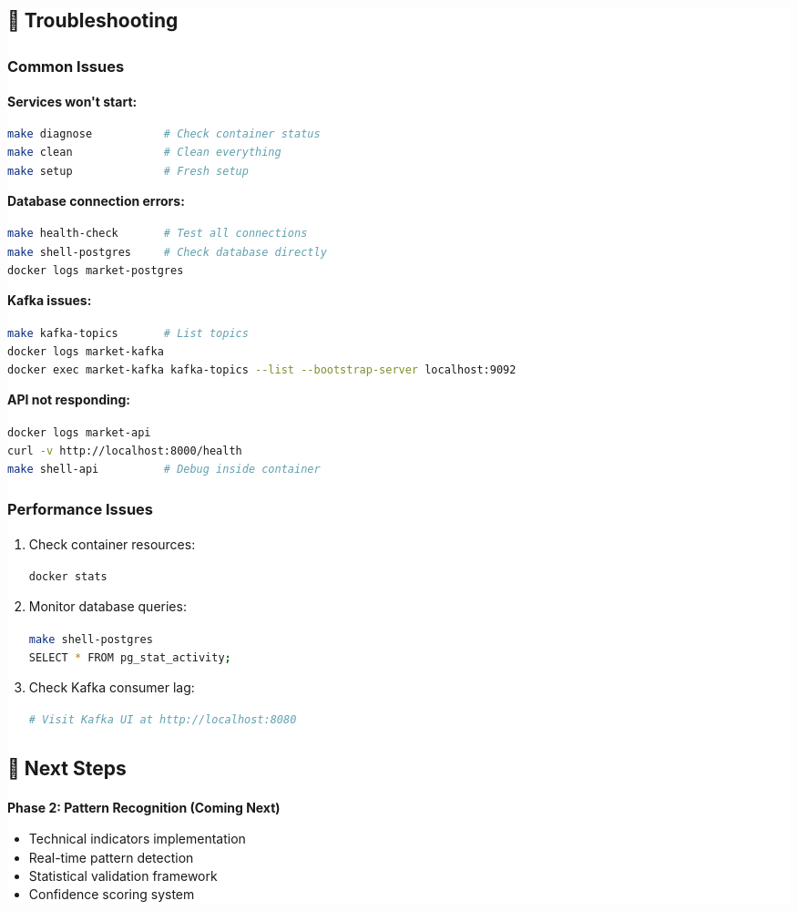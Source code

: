 ## 🐛 Troubleshooting

### Common Issues

**Services won't start:**
```bash
make diagnose           # Check container status
make clean              # Clean everything
make setup              # Fresh setup
```

**Database connection errors:**
```bash
make health-check       # Test all connections
make shell-postgres     # Check database directly
docker logs market-postgres
```

**Kafka issues:**
```bash
make kafka-topics       # List topics
docker logs market-kafka
docker exec market-kafka kafka-topics --list --bootstrap-server localhost:9092
```

**API not responding:**
```bash
docker logs market-api
curl -v http://localhost:8000/health
make shell-api          # Debug inside container
```

### Performance Issues
1. Check container resources:
   ```bash
   docker stats
   ```

2. Monitor database queries:
   ```bash
   make shell-postgres
   SELECT * FROM pg_stat_activity;
   ```

3. Check Kafka consumer lag:
   ```bash
   # Visit Kafka UI at http://localhost:8080
   ```

## 🚀 Next Steps

**Phase 2: Pattern Recognition (Coming Next)**
- Technical indicators implementation
- Real-time pattern detection
- Statistical validation framework
- Confidence scoring system
